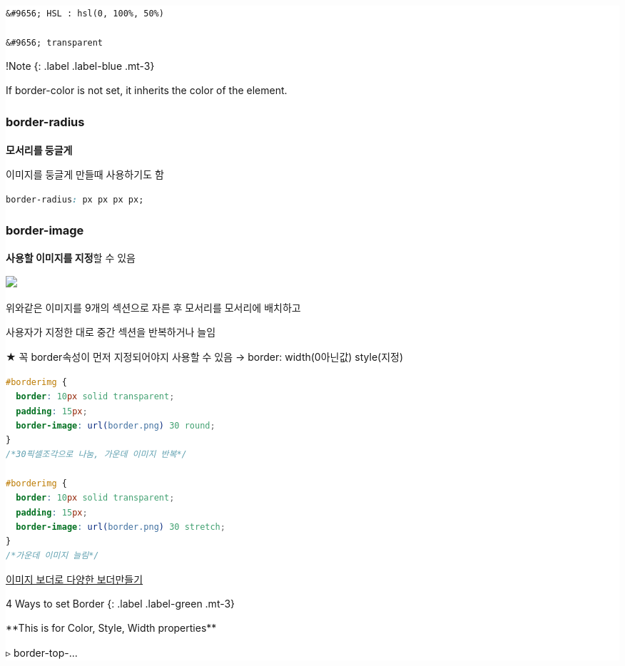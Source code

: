    &#9656; HSL : hsl(0, 100%, 50%)

    &#9656; transparent

!Note
{: .label .label-blue .mt-3}
<div class="code-example" markdown="1">
If border-color is not set, it inherits the color of the element.
</div>
    
### border-radius

**모서리를 둥글게**

이미지를 둥글게 만들때 사용하기도 함

```css
border-radius: px px px px;
```

### border-image

**사용할 이미지를 지정**할 수 있음

![](https://www.w3schools.com/css/border.png)

위와같은 이미지를 9개의 섹션으로 자른 후 모서리를 모서리에 배치하고

사용자가 지정한 대로 중간 섹션을 반복하거나 늘임

★ 꼭 border속성이 먼저 지정되어야지 사용할 수 있음 → border: width(0아닌값) style(지정)

```css
#borderimg {
  border: 10px solid transparent;
  padding: 15px;
  border-image: url(border.png) 30 round;
}
/*30픽셀조각으로 나눔, 가운데 이미지 반복*/

#borderimg {
  border: 10px solid transparent;
  padding: 15px;
  border-image: url(border.png) 30 stretch;
}
/*가운데 이미지 늘림*/
```

[이미지 보더로 다양한 보더만들기](https://www.w3schools.com/css/tryit.asp?filename=trycss3_border-image3)

4 Ways to set Border
{: .label .label-green .mt-3}
<div class="code-example" markdown="1">
**This is for Color, Style, Width properties**

&#9657; border-top-...
